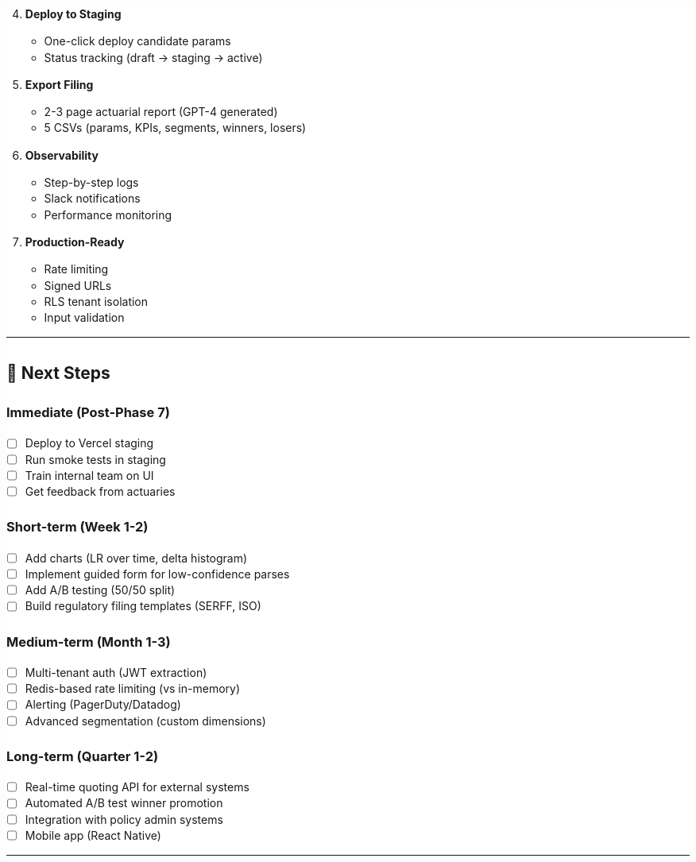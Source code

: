 4. **Deploy to Staging**
   - One-click deploy candidate params
   - Status tracking (draft → staging → active)

5. **Export Filing**
   - 2-3 page actuarial report (GPT-4 generated)
   - 5 CSVs (params, KPIs, segments, winners, losers)

6. **Observability**
   - Step-by-step logs
   - Slack notifications
   - Performance monitoring

7. **Production-Ready**
   - Rate limiting
   - Signed URLs
   - RLS tenant isolation
   - Input validation

---

## 🚀 Next Steps

### Immediate (Post-Phase 7)

- [ ] Deploy to Vercel staging
- [ ] Run smoke tests in staging
- [ ] Train internal team on UI
- [ ] Get feedback from actuaries

### Short-term (Week 1-2)

- [ ] Add charts (LR over time, delta histogram)
- [ ] Implement guided form for low-confidence parses
- [ ] Add A/B testing (50/50 split)
- [ ] Build regulatory filing templates (SERFF, ISO)

### Medium-term (Month 1-3)

- [ ] Multi-tenant auth (JWT extraction)
- [ ] Redis-based rate limiting (vs in-memory)
- [ ] Alerting (PagerDuty/Datadog)
- [ ] Advanced segmentation (custom dimensions)

### Long-term (Quarter 1-2)

- [ ] Real-time quoting API for external systems
- [ ] Automated A/B test winner promotion
- [ ] Integration with policy admin systems
- [ ] Mobile app (React Native)

---
